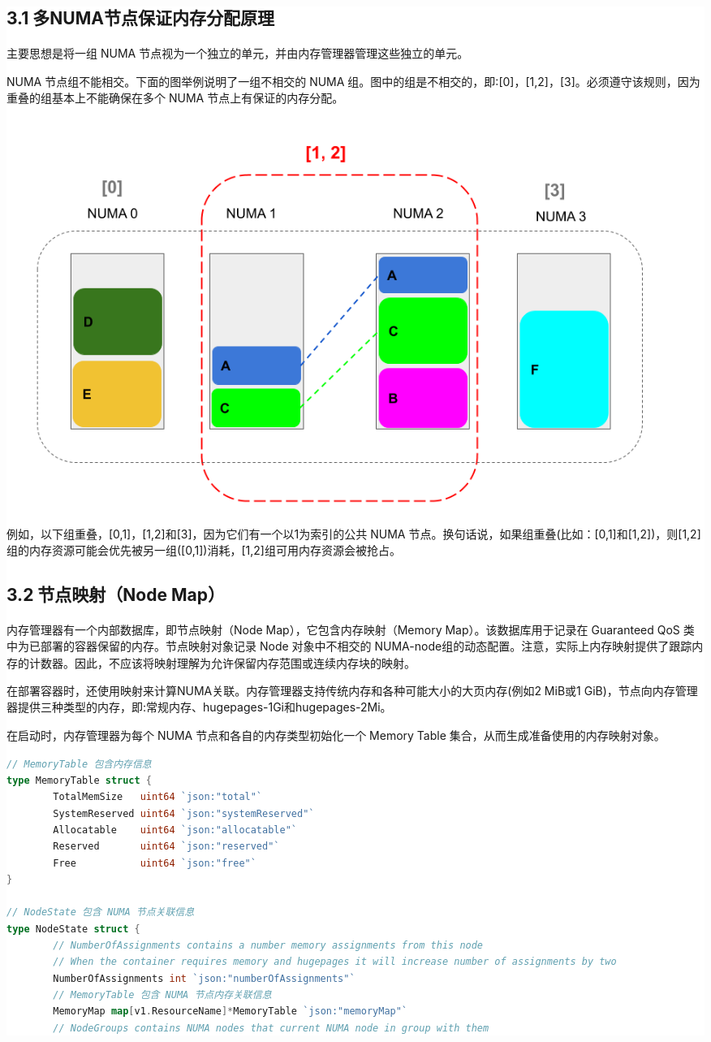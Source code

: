 ## 3.1 多NUMA节点保证内存分配原理

主要思想是将一组 NUMA 节点视为一个独立的单元，并由内存管理器管理这些独立的单元。

NUMA 节点组不能相交。下面的图举例说明了一组不相交的 NUMA 组。图中的组是不相交的，即:[0]，[1,2]，[3]。必须遵守该规则，因为重叠的组基本上不能确保在多个 NUMA 节点上有保证的内存分配。

![multi](/contents/kubelet-memory-manager/figure4.png)

例如，以下组重叠，[0,1]，[1,2]和[3]，因为它们有一个以1为索引的公共 NUMA 节点。换句话说，如果组重叠(比如：[0,1]和[1,2])，则[1,2]组的内存资源可能会优先被另一组([0,1])消耗，[1,2]组可用内存资源会被抢占。

## 3.2 节点映射（Node Map）

内存管理器有一个内部数据库，即节点映射（Node Map），它包含内存映射（Memory Map）。该数据库用于记录在 Guaranteed QoS 类中为已部署的容器保留的内存。节点映射对象记录 Node 对象中不相交的 NUMA-node组的动态配置。注意，实际上内存映射提供了跟踪内存的计数器。因此，不应该将映射理解为允许保留内存范围或连续内存块的映射。

在部署容器时，还使用映射来计算NUMA关联。内存管理器支持传统内存和各种可能大小的大页内存(例如2 MiB或1 GiB)，节点向内存管理器提供三种类型的内存，即:常规内存、hugepages-1Gi和hugepages-2Mi。

在启动时，内存管理器为每个 NUMA 节点和各自的内存类型初始化一个 Memory Table 集合，从而生成准备使用的内存映射对象。

```Go
// MemoryTable 包含内存信息
type MemoryTable struct {
        TotalMemSize   uint64 `json:"total"`
        SystemReserved uint64 `json:"systemReserved"`
        Allocatable    uint64 `json:"allocatable"`
        Reserved       uint64 `json:"reserved"`
        Free           uint64 `json:"free"`
}

// NodeState 包含 NUMA 节点关联信息
type NodeState struct {
        // NumberOfAssignments contains a number memory assignments from this node
        // When the container requires memory and hugepages it will increase number of assignments by two
        NumberOfAssignments int `json:"numberOfAssignments"`
        // MemoryTable 包含 NUMA 节点内存关联信息
        MemoryMap map[v1.ResourceName]*MemoryTable `json:"memoryMap"`
        // NodeGroups contains NUMA nodes that current NUMA node in group with them
```